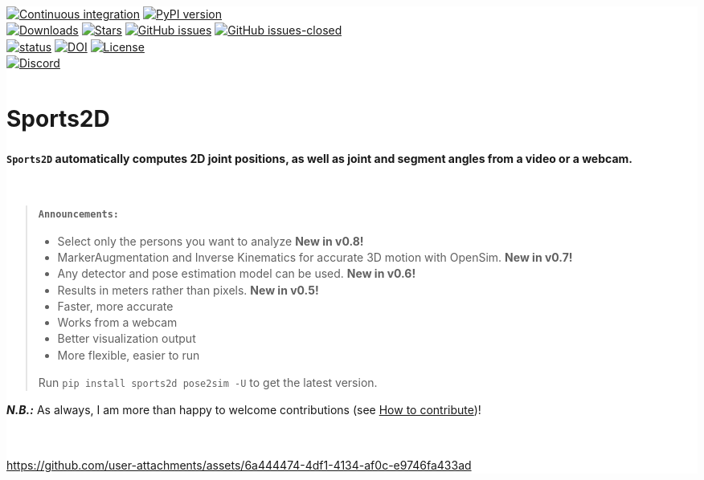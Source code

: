 
[![Continuous integration](https://github.com/davidpagnon/sports2d/actions/workflows/continuous-integration.yml/badge.svg?branch=main)](https://github.com/davidpagnon/sports2d/actions/workflows/continuous-integration.yml)
[![PyPI version](https://badge.fury.io/py/Sports2D.svg)](https://badge.fury.io/py/Sports2D)
\
[![Downloads](https://static.pepy.tech/badge/sports2d)](https://pepy.tech/project/sports2d)
[![Stars](https://img.shields.io/github/stars/davidpagnon/sports2d)](https://github.com/davidpagnon/sports2d/stargazers)
[![GitHub issues](https://img.shields.io/github/issues/davidpagnon/sports2d)](https://github.com/davidpagnon/sports2d/issues)
[![GitHub issues-closed](https://img.shields.io/github/issues-closed/davidpagnon/sports2d)](https://GitHub.com/davidpagnon/sports2d/issues?q=is%3Aissue+is%3Aclosed)
\
[![status](https://joss.theoj.org/papers/1d525bbb2695c88c6ebbf2297bd35897/status.svg)](https://joss.theoj.org/papers/1d525bbb2695c88c6ebbf2297bd35897)
[![DOI](https://zenodo.org/badge/DOI/10.5281/zenodo.10576574.svg)](https://zenodo.org/doi/10.5281/zenodo.7903962)
[![License](https://img.shields.io/badge/License-BSD_3--Clause-blue.svg)](https://opensource.org/licenses/BSD-3-Clause)
\
[![Discord](https://img.shields.io/discord/1183750225471492206?logo=Discord&label=Discord%20community)](https://discord.com/invite/4mXUdSFjmt)





# Sports2D

**`Sports2D` automatically computes 2D joint positions, as well as joint and segment angles from a video or a webcam.**

</br>

> **`Announcements:`**
> - Select only the persons you want to analyze **New in v0.8!** 
> - MarkerAugmentation and Inverse Kinematics for accurate 3D motion with OpenSim. **New in v0.7!** 
> - Any detector and pose estimation model can be used. **New in v0.6!**
> - Results in meters rather than pixels. **New in v0.5!**
> - Faster, more accurate
> - Works from a webcam
> - Better visualization output 
> - More flexible, easier to run
>
> Run `pip install sports2d pose2sim -U` to get the latest version.

***N.B.:*** As always, I am more than happy to welcome contributions (see [How to contribute](#how-to-contribute-and-to-do-list))!



</br>


https://github.com/user-attachments/assets/6a444474-4df1-4134-af0c-e9746fa433ad
